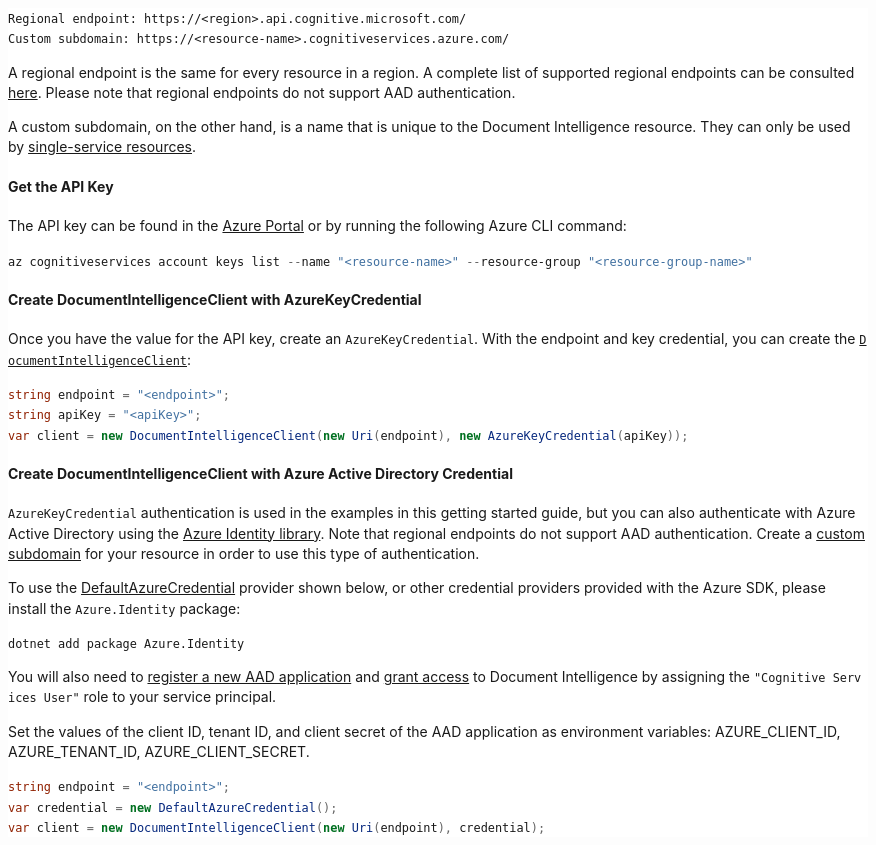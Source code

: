 ```
Regional endpoint: https://<region>.api.cognitive.microsoft.com/
Custom subdomain: https://<resource-name>.cognitiveservices.azure.com/
```

A regional endpoint is the same for every resource in a region. A complete list of supported regional endpoints can be consulted [here][regional_endpoints]. Please note that regional endpoints do not support AAD authentication.

A custom subdomain, on the other hand, is a name that is unique to the Document Intelligence resource. They can only be used by [single-service resources][cognitive_resource_portal].

#### Get the API Key

The API key can be found in the [Azure Portal][azure_portal] or by running the following Azure CLI command:

```PowerShell
az cognitiveservices account keys list --name "<resource-name>" --resource-group "<resource-group-name>"
```

#### Create DocumentIntelligenceClient with AzureKeyCredential

Once you have the value for the API key, create an `AzureKeyCredential`. With the endpoint and key credential, you can create the [`DocumentIntelligenceClient`][doc_intelligence_client_class]:

```C# Snippet:CreateDocumentIntelligenceClientApiKey
string endpoint = "<endpoint>";
string apiKey = "<apiKey>";
var client = new DocumentIntelligenceClient(new Uri(endpoint), new AzureKeyCredential(apiKey));
```

#### Create DocumentIntelligenceClient with Azure Active Directory Credential

`AzureKeyCredential` authentication is used in the examples in this getting started guide, but you can also authenticate with Azure Active Directory using the [Azure Identity library][azure_identity]. Note that regional endpoints do not support AAD authentication. Create a [custom subdomain][custom_subdomain] for your resource in order to use this type of authentication.

To use the [DefaultAzureCredential][DefaultAzureCredential] provider shown below, or other credential providers provided with the Azure SDK, please install the `Azure.Identity` package:

```dotnetcli
dotnet add package Azure.Identity
```

You will also need to [register a new AAD application][register_aad_app] and [grant access][aad_grant_access] to Document Intelligence by assigning the `"Cognitive Services User"` role to your service principal.

Set the values of the client ID, tenant ID, and client secret of the AAD application as environment variables: AZURE_CLIENT_ID, AZURE_TENANT_ID, AZURE_CLIENT_SECRET.

```C# Snippet:CreateDocumentIntelligenceClient
string endpoint = "<endpoint>";
var credential = new DefaultAzureCredential();
var client = new DocumentIntelligenceClient(new Uri(endpoint), credential);
```


[docint_client_src]: https://github.com/Azure/azure-sdk-for-net/tree/main/sdk/documentintelligence/Azure.AI.DocumentIntelligence/src
[docint_docs]: /azure/cognitive-services/form-recognizer/
[docint_refdocs]: https://aka.ms/azsdk/net/docs/ref/formrecognizer
[docint_nuget_package]: https://www.nuget.org/packages/Azure.AI.FormRecognizer
[docint_samples]: https://github.com/Azure/azure-sdk-for-net/tree/main/sdk/documentintelligence/Azure.AI.DocumentIntelligence/samples/README.md
[docint_rest_api]: https://aka.ms/azsdk/formrecognizer/restapi
[docint_models]: https://aka.ms/azsdk/formrecognizer/models
[docint_errors]: https://aka.ms/azsdk/formrecognizer/errors
[docint_build_model]: https://aka.ms/azsdk/formrecognizer/buildmodel
[cognitive_resource]: /azure/cognitive-services/cognitive-services-apis-create-account
[doc_intelligence_client_class]: https://github.com/Azure/azure-sdk-for-net/tree/main/sdk/documentintelligence/Azure.AI.DocumentIntelligence/src/DocumentIntelligenceClient.cs
[azure_identity]: https://github.com/Azure/azure-sdk-for-net/tree/main/sdk/identity/Azure.Identity
[register_aad_app]: /azure/cognitive-services/authentication#assign-a-role-to-a-service-principal
[aad_grant_access]: /azure/cognitive-services/authentication#assign-a-role-to-a-service-principal
[custom_subdomain]: /azure/cognitive-services/authentication#create-a-resource-with-a-custom-subdomain
[DefaultAzureCredential]: https://github.com/Azure/azure-sdk-for-net/tree/main/sdk/identity/Azure.Identity/README.md
[cognitive_resource_portal]: /azure/cognitive-services/cognitive-services-apis-create-account
[cognitive_resource_cli]: /azure/cognitive-services/cognitive-services-apis-create-account-cli
[regional_endpoints]: /azure/cognitive-services/cognitive-services-custom-subdomains#is-there-a-list-of-regional-endpoints
[azure_cli_endpoint_lookup]: /cli/azure/cognitiveservices/account?view=azure-cli-latest#az-cognitiveservices-account-show
[azure_portal_get_endpoint]: /azure/cognitive-services/cognitive-services-apis-create-account?tabs=multiservice%2Cwindows#get-the-keys-for-your-resource
[di_studio]: https://aka.ms/azsdk/formrecognizer/formrecognizerstudio
[logging]: https://github.com/Azure/azure-sdk-for-net/tree/main/sdk/core/Azure.Core/samples/Diagnostics.md
[extract_layout]: https://github.com/Azure/azure-sdk-for-net/tree/main/sdk/documentintelligence/Azure.AI.DocumentIntelligence/samples/Sample_ExtractLayout.md
[analyze_prebuilt]: https://github.com/Azure/azure-sdk-for-net/tree/main/sdk/documentintelligence/Azure.AI.DocumentIntelligence/samples/Sample_AnalyzeWithPrebuiltModel.md
[build_a_custom_model]: https://github.com/Azure/azure-sdk-for-net/tree/main/sdk/documentintelligence/Azure.AI.DocumentIntelligence/samples/Sample_BuildCustomModel.md
[build_a_document_classifier]: https://github.com/Azure/azure-sdk-for-net/tree/main/sdk/documentintelligence/Azure.AI.DocumentIntelligence/samples/Sample_BuildDocumentClassifier.md
[classify_document]: https://github.com/Azure/azure-sdk-for-net/tree/main/sdk/documentintelligence/Azure.AI.DocumentIntelligence/samples/Sample_ClassifyDocument.md
[manage_models]: https://github.com/Azure/azure-sdk-for-net/tree/main/sdk/documentintelligence/Azure.AI.DocumentIntelligence/samples/Sample_ManageModels.md
[copy_custom_models]: https://github.com/Azure/azure-sdk-for-net/tree/main/sdk/documentintelligence/Azure.AI.DocumentIntelligence/samples/Sample_CopyCustomModel.md
[compose_model]: https://github.com/Azure/azure-sdk-for-net/tree/main/sdk/documentintelligence/Azure.AI.DocumentIntelligence/samples/Sample_ModelCompose.md
[get_and_list]: https://github.com/Azure/azure-sdk-for-net/tree/main/sdk/documentintelligence/Azure.AI.DocumentIntelligence/samples/Sample_GetAndListOperations.md
[analyze_with_addons]: https://github.com/Azure/azure-sdk-for-net/tree/main/sdk/documentintelligence/Azure.AI.DocumentIntelligence/samples/Sample_AddOnCapabilities.md
[extract_layout_markdown]: https://github.com/Azure/azure-sdk-for-net/tree/main/sdk/documentintelligence/Azure.AI.DocumentIntelligence/samples/Sample_ExtractLayoutAsMarkdown.md
[azure_cli]: /cli/azure
[azure_sub]: https://azure.microsoft.com/free/dotnet/
[nuget]: https://www.nuget.org/
[azure_portal]: https://portal.azure.com
[cla]: https://cla.microsoft.com
[code_of_conduct]: https://opensource.microsoft.com/codeofconduct/
[coc_faq]: https://opensource.microsoft.com/codeofconduct/faq/
[coc_contact]: mailto:opencode@microsoft.com